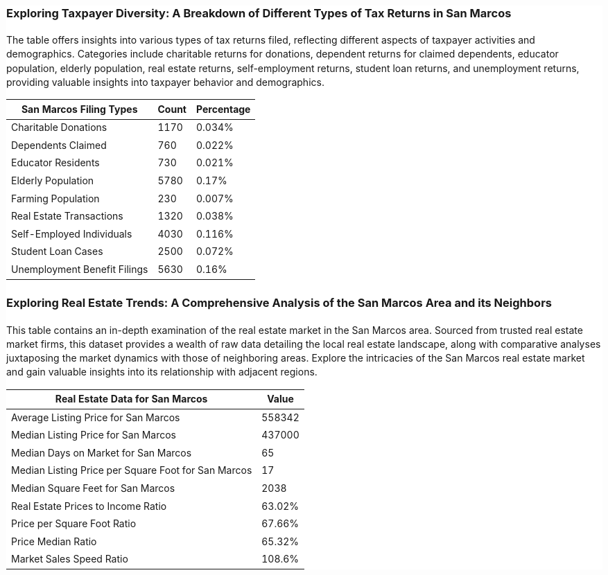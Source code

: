### Exploring Taxpayer Diversity: A Breakdown of Different Types of Tax Returns in San Marcos

The table offers insights into various types of tax returns filed, reflecting different aspects of taxpayer activities and demographics. Categories include charitable returns for donations, dependent returns for claimed dependents, educator population, elderly population, real estate returns, self-employment returns, student loan returns, and unemployment returns, providing valuable insights into taxpayer behavior and demographics.

| San Marcos Filing Types                    | Count | Percentage |
|--------------------------------------|-------|------------|
| Charitable Donations                 | 1170 | 0.034% |
| Dependents Claimed                   | 760 | 0.022% |
| Educator Residents                   | 730 | 0.021% |
| Elderly Population                   | 5780 | 0.17% |
| Farming Population                   | 230 | 0.007% |
| Real Estate Transactions             | 1320 | 0.038% |
| Self-Employed Individuals            | 4030 | 0.116% |
| Student Loan Cases                   | 2500 | 0.072% |
| Unemployment Benefit Filings         | 5630 | 0.16% |

### Exploring Real Estate Trends: A Comprehensive Analysis of the San Marcos Area and its Neighbors

This table contains an in-depth examination of the real estate market in the San Marcos area. Sourced from trusted real estate market firms, this dataset provides a wealth of raw data detailing the local real estate landscape, along with comparative analyses juxtaposing the market dynamics with those of neighboring areas. Explore the intricacies of the San Marcos real estate market and gain valuable insights into its relationship with adjacent regions.


| Real Estate Data for San Marcos                       | Value    |
|------------------------------------------------|----------|
| Average Listing Price for San Marcos               | 558342 |
| Median Listing Price for San Marcos                | 437000 |
| Median Days on Market for San Marcos               | 65 |
| Median Listing Price per Square Foot for San Marcos| 17 |
| Median Square Feet for San Marcos                  | 2038 |
| Real Estate Prices to Income Ratio           | 63.02% |
| Price per Square Foot Ratio                  | 67.66% |
| Price Median Ratio                           | 65.32% |
| Market Sales Speed Ratio                     | 108.6% |
